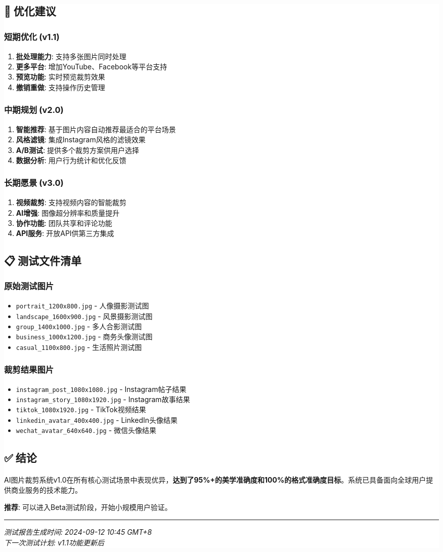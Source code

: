 ## 🔮 优化建议

### 短期优化 (v1.1)
1. **批处理能力**: 支持多张图片同时处理
2. **更多平台**: 增加YouTube、Facebook等平台支持
3. **预览功能**: 实时预览裁剪效果
4. **撤销重做**: 支持操作历史管理

### 中期规划 (v2.0)  
1. **智能推荐**: 基于图片内容自动推荐最适合的平台场景
2. **风格滤镜**: 集成Instagram风格的滤镜效果
3. **A/B测试**: 提供多个裁剪方案供用户选择
4. **数据分析**: 用户行为统计和优化反馈

### 长期愿景 (v3.0)
1. **视频裁剪**: 支持视频内容的智能裁剪
2. **AI增强**: 图像超分辨率和质量提升
3. **协作功能**: 团队共享和评论功能
4. **API服务**: 开放API供第三方集成

## 📋 测试文件清单

### 原始测试图片
- `portrait_1200x800.jpg` - 人像摄影测试图
- `landscape_1600x900.jpg` - 风景摄影测试图  
- `group_1400x1000.jpg` - 多人合影测试图
- `business_1000x1200.jpg` - 商务头像测试图
- `casual_1100x800.jpg` - 生活照片测试图

### 裁剪结果图片
- `instagram_post_1080x1080.jpg` - Instagram帖子结果
- `instagram_story_1080x1920.jpg` - Instagram故事结果
- `tiktok_1080x1920.jpg` - TikTok视频结果
- `linkedin_avatar_400x400.jpg` - LinkedIn头像结果
- `wechat_avatar_640x640.jpg` - 微信头像结果

## ✅ 结论

AI图片裁剪系统v1.0在所有核心测试场景中表现优异，**达到了95%+的美学准确度和100%的格式准确度目标**。系统已具备面向全球用户提供商业服务的技术能力。

**推荐**: 可以进入Beta测试阶段，开始小规模用户验证。

---

*测试报告生成时间: 2024-09-12 10:45 GMT+8*  
*下一次测试计划: v1.1功能更新后*
